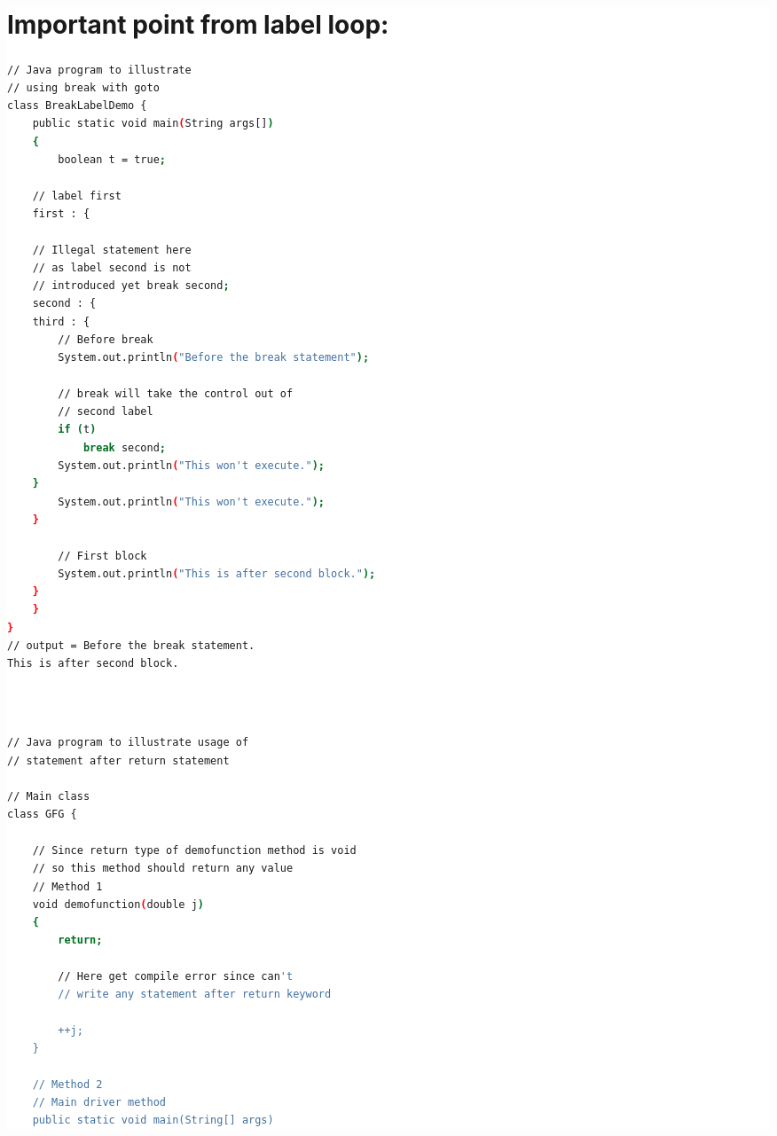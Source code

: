 # Important point from label loop:
``` bash
// Java program to illustrate 
// using break with goto
class BreakLabelDemo {
    public static void main(String args[])
    {
        boolean t = true;

    // label first
    first : {
      
    // Illegal statement here 
    // as label second is not
    // introduced yet break second;
    second : {
    third : {
        // Before break
        System.out.println("Before the break statement");

        // break will take the control out of
        // second label
        if (t)
            break second;
        System.out.println("This won't execute.");
    }
        System.out.println("This won't execute.");
    }

        // First block
        System.out.println("This is after second block.");
    }
    }
}
// output = Before the break statement.
This is after second block.
```


<br> <br>
``` bash
// Java program to illustrate usage of
// statement after return statement

// Main class
class GFG {

    // Since return type of demofunction method is void
    // so this method should return any value
    // Method 1
    void demofunction(double j)
    {
        return;

        // Here get compile error since can't
        // write any statement after return keyword

        ++j;
    }

    // Method 2
    // Main driver method
    public static void main(String[] args)
```